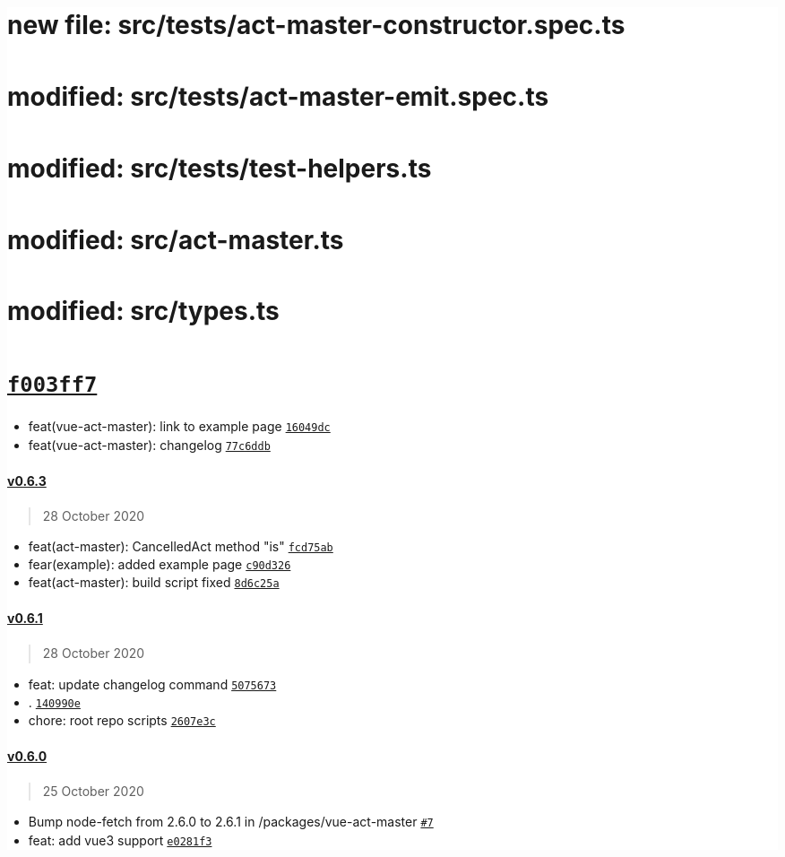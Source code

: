 #	new file:   src/__tests__/act-master-constructor.spec.ts
#	modified:   src/__tests__/act-master-emit.spec.ts
#	modified:   src/__tests__/test-helpers.ts
#	modified:   src/act-master.ts
#	modified:   src/types.ts
# [`f003ff7`](https://github.com/avil13/vue-act-master/commit/f003ff7c55b0859a5341ce8b9006740c242bc1cf)
- feat(vue-act-master): link to example page [`16049dc`](https://github.com/avil13/vue-act-master/commit/16049dceeeb5e4bcb1594b6d1d6683919ebd48af)
- feat(vue-act-master): changelog [`77c6ddb`](https://github.com/avil13/vue-act-master/commit/77c6ddb541a07b62f27db6bdbc32eaf6d9a20829)

#### [v0.6.3](https://github.com/avil13/vue-act-master/compare/v0.6.1...v0.6.3)

> 28 October 2020

- feat(act-master): CancelledAct method "is" [`fcd75ab`](https://github.com/avil13/vue-act-master/commit/fcd75abe135a4c61881f0b11766a56f45d1a9678)
- fear(example): added example page [`c90d326`](https://github.com/avil13/vue-act-master/commit/c90d326dcad396ae7075c646404a528437bd3a2b)
- feat(act-master): build script fixed [`8d6c25a`](https://github.com/avil13/vue-act-master/commit/8d6c25a885986bcd8e268917538f208e5a2b538d)

#### [v0.6.1](https://github.com/avil13/vue-act-master/compare/v0.6.0...v0.6.1)

> 28 October 2020

- feat: update changelog command [`5075673`](https://github.com/avil13/vue-act-master/commit/50756734b83cf589d4858ab4a8e34d39d9a33719)
- . [`140990e`](https://github.com/avil13/vue-act-master/commit/140990e33785b66b5d5d80ab081cb75a2426fd25)
- chore: root repo scripts [`2607e3c`](https://github.com/avil13/vue-act-master/commit/2607e3c99b2d4cd241d1af383bf90dc84e93b078)

#### [v0.6.0](https://github.com/avil13/vue-act-master/compare/v0.5.0...v0.6.0)

> 25 October 2020

- Bump node-fetch from 2.6.0 to 2.6.1 in /packages/vue-act-master [`#7`](https://github.com/avil13/vue-act-master/pull/7)
- feat: add vue3 support [`e0281f3`](https://github.com/avil13/vue-act-master/commit/e0281f3fe03e14d7c1a72edecf06664442f7ce67)
